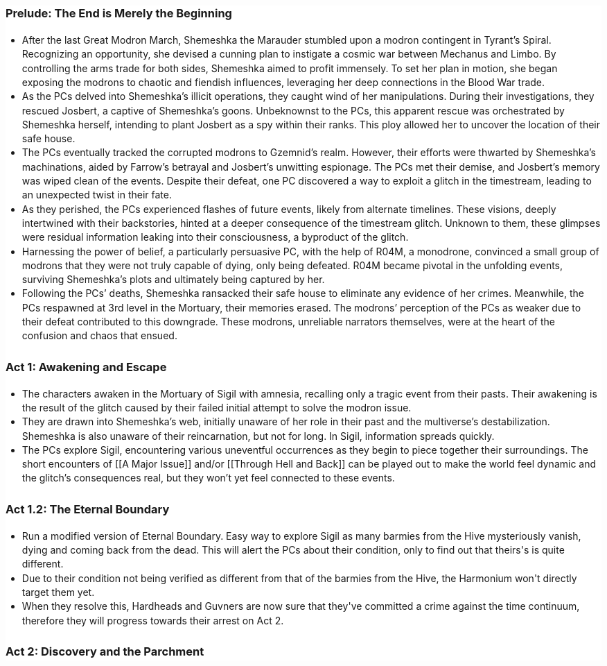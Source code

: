 
### Prelude: The End is Merely the Beginning

- After the last Great Modron March, Shemeshka the Marauder stumbled upon a modron contingent in Tyrant’s Spiral. Recognizing an opportunity, she devised a cunning plan to instigate a cosmic war between Mechanus and Limbo. By controlling the arms trade for both sides, Shemeshka aimed to profit immensely. To set her plan in motion, she began exposing the modrons to chaotic and fiendish influences, leveraging her deep connections in the Blood War trade.
- As the PCs delved into Shemeshka’s illicit operations, they caught wind of her manipulations. During their investigations, they rescued Josbert, a captive of Shemeshka’s goons. Unbeknownst to the PCs, this apparent rescue was orchestrated by Shemeshka herself, intending to plant Josbert as a spy within their ranks. This ploy allowed her to uncover the location of their safe house.
- The PCs eventually tracked the corrupted modrons to Gzemnid’s realm. However, their efforts were thwarted by Shemeshka’s machinations, aided by Farrow’s betrayal and Josbert’s unwitting espionage. The PCs met their demise, and Josbert’s memory was wiped clean of the events. Despite their defeat, one PC discovered a way to exploit a glitch in the timestream, leading to an unexpected twist in their fate.
- As they perished, the PCs experienced flashes of future events, likely from alternate timelines. These visions, deeply intertwined with their backstories, hinted at a deeper consequence of the timestream glitch. Unknown to them, these glimpses were residual information leaking into their consciousness, a byproduct of the glitch.
- Harnessing the power of belief, a particularly persuasive PC, with the help of R04M, a monodrone, convinced a small group of modrons that they were not truly capable of dying, only being defeated. R04M became pivotal in the unfolding events, surviving Shemeshka’s plots and ultimately being captured by her.
- Following the PCs’ deaths, Shemeshka ransacked their safe house to eliminate any evidence of her crimes. Meanwhile, the PCs respawned at 3rd level in the Mortuary, their memories erased. The modrons’ perception of the PCs as weaker due to their defeat contributed to this downgrade. These modrons, unreliable narrators themselves, were at the heart of the confusion and chaos that ensued.
### Act 1: Awakening and Escape

- The characters awaken in the Mortuary of Sigil with amnesia, recalling only a tragic event from their pasts. Their awakening is the result of the glitch caused by their failed initial attempt to solve the modron issue.
- They are drawn into Shemeshka’s web, initially unaware of her role in their past and the multiverse’s destabilization. Shemeshka is also unaware of their reincarnation, but not for long. In Sigil, information spreads quickly.
- The PCs explore Sigil, encountering various uneventful occurrences as they begin to piece together their surroundings. The short encounters of [[A Major Issue]] and/or [[Through Hell and Back]] can be played out to make the world feel dynamic and the glitch’s consequences real, but they won’t yet feel connected to these events.

### Act 1.2: The Eternal Boundary

- Run a modified version of Eternal Boundary. Easy way to explore Sigil as many barmies from the Hive mysteriously vanish, dying and coming back from the dead. This will alert the PCs about their condition, only to find out that theirs's is quite different. 
- Due to their condition not being verified as different from that of the barmies from the Hive, the Harmonium won't directly target them yet.
- When they resolve this, Hardheads and Guvners are now sure that they've committed a crime against the time continuum, therefore they will progress towards their arrest on Act 2.  
### Act 2: Discovery and the Parchment
